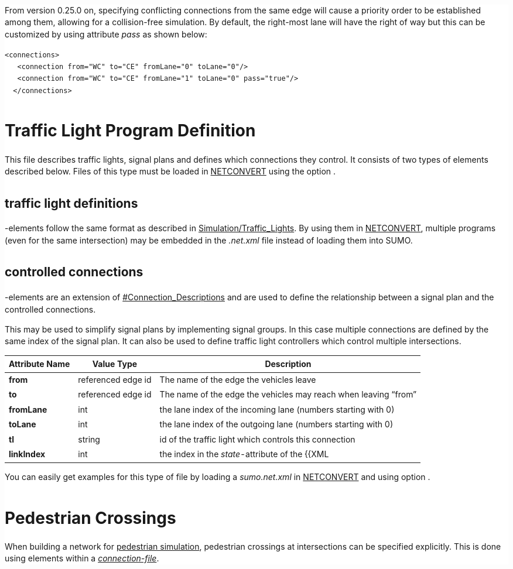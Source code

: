 From version 0.25.0 on, specifying conflicting connections from the same edge will cause a priority order to be established among them, allowing for a collision-free simulation. By default, the right-most lane will have the right of way but this can be customized by using attribute *pass* as shown below:

    <connections>
       <connection from="WC" to="CE" fromLane="0" toLane="0"/>
       <connection from="WC" to="CE" fromLane="1" toLane="0" pass="true"/>
      </connections>

Traffic Light Program Definition
================================

This file describes traffic lights, signal plans and defines which connections they control. It consists of two types of elements described below. Files of this type must be loaded in [NETCONVERT](/NETCONVERT "wikilink") using the option .

traffic light definitions
-------------------------

-elements follow the same format as described in [Simulation/Traffic_Lights](/Simulation/Traffic_Lights "wikilink"). By using them in [NETCONVERT](/NETCONVERT "wikilink"), multiple programs (even for the same intersection) may be embedded in the *.net.xml* file instead of loading them into SUMO.

controlled connections
----------------------

-elements are an extension of [\#Connection_Descriptions](/#Connection_Descriptions "wikilink") and are used to define the relationship between a signal plan and the controlled connections.

This may be used to simplify signal plans by implementing signal groups. In this case multiple connections are defined by the same index of the signal plan. It can also be used to define traffic light controllers which control multiple intersections.

| Attribute Name | Value Type         | Description                                                                                     |
|----------------|--------------------|-------------------------------------------------------------------------------------------------|
| **from**       | referenced edge id | The name of the edge the vehicles leave                                                         |
| **to**         | referenced edge id | The name of the edge the vehicles may reach when leaving “from”                                 |
| **fromLane**   | int                | the lane index of the incoming lane (numbers starting with 0)                                   |
| **toLane**     | int                | the lane index of the outgoing lane (numbers starting with 0)                                   |
| **tl**         | string             | id of the traffic light which controls this connection                                          |
| **linkIndex**  | int                | the index in the *state*-attribute of the {{XML|<phase>-elements which controls this connection |

You can easily get examples for this type of file by loading a *sumo.net.xml* in [NETCONVERT](/NETCONVERT "wikilink") and using option .

Pedestrian Crossings
====================

When building a network for [pedestrian simulation](/Simulation/Pedestrians "wikilink"), pedestrian crossings at intersections can be specified explicitly. This is done using elements within a [*connection-file*](/Networks/Building_Networks_from_own_XML-descriptions#Connection_Descriptions "wikilink").
